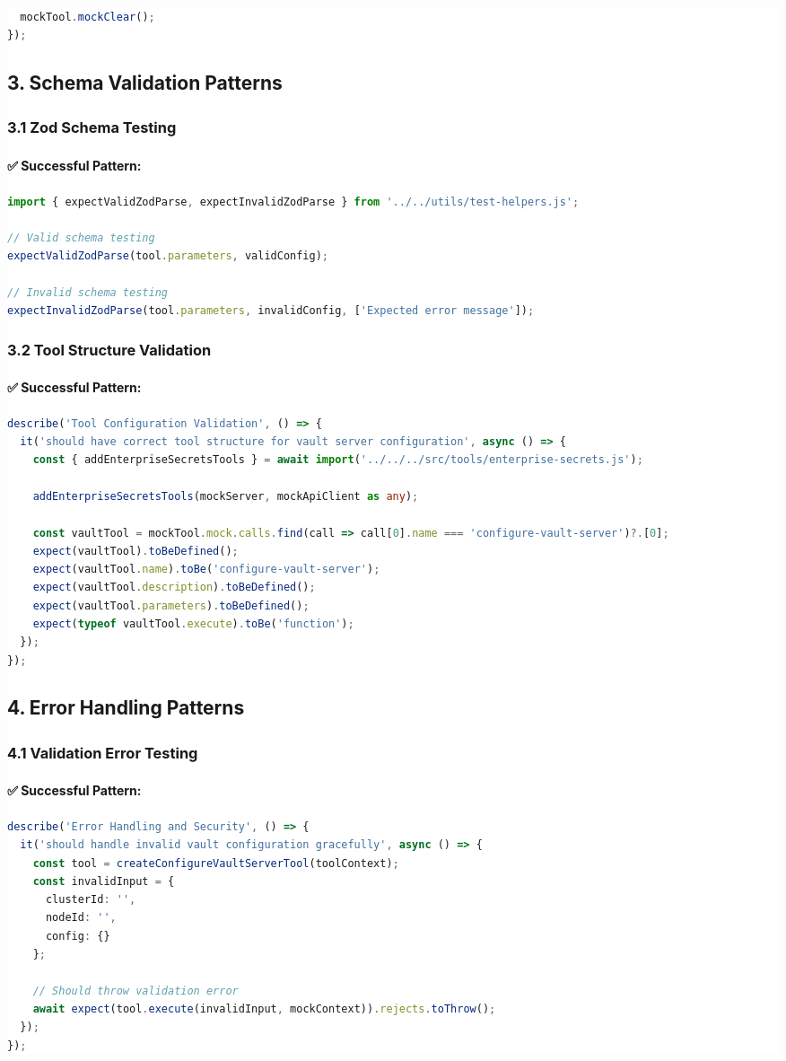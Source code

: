 ```typescript
  mockTool.mockClear();
});
```

## 3. Schema Validation Patterns

### 3.1 Zod Schema Testing

#### ✅ Successful Pattern:
```typescript
import { expectValidZodParse, expectInvalidZodParse } from '../../utils/test-helpers.js';

// Valid schema testing
expectValidZodParse(tool.parameters, validConfig);

// Invalid schema testing  
expectInvalidZodParse(tool.parameters, invalidConfig, ['Expected error message']);
```

### 3.2 Tool Structure Validation

#### ✅ Successful Pattern:
```typescript
describe('Tool Configuration Validation', () => {
  it('should have correct tool structure for vault server configuration', async () => {
    const { addEnterpriseSecretsTools } = await import('../../../src/tools/enterprise-secrets.js');
    
    addEnterpriseSecretsTools(mockServer, mockApiClient as any);
    
    const vaultTool = mockTool.mock.calls.find(call => call[0].name === 'configure-vault-server')?.[0];
    expect(vaultTool).toBeDefined();
    expect(vaultTool.name).toBe('configure-vault-server');
    expect(vaultTool.description).toBeDefined();
    expect(vaultTool.parameters).toBeDefined();
    expect(typeof vaultTool.execute).toBe('function');
  });
});
```

## 4. Error Handling Patterns

### 4.1 Validation Error Testing

#### ✅ Successful Pattern:
```typescript
describe('Error Handling and Security', () => {
  it('should handle invalid vault configuration gracefully', async () => {
    const tool = createConfigureVaultServerTool(toolContext);
    const invalidInput = {
      clusterId: '',
      nodeId: '',
      config: {}
    };

    // Should throw validation error
    await expect(tool.execute(invalidInput, mockContext)).rejects.toThrow();
  });
});
```
